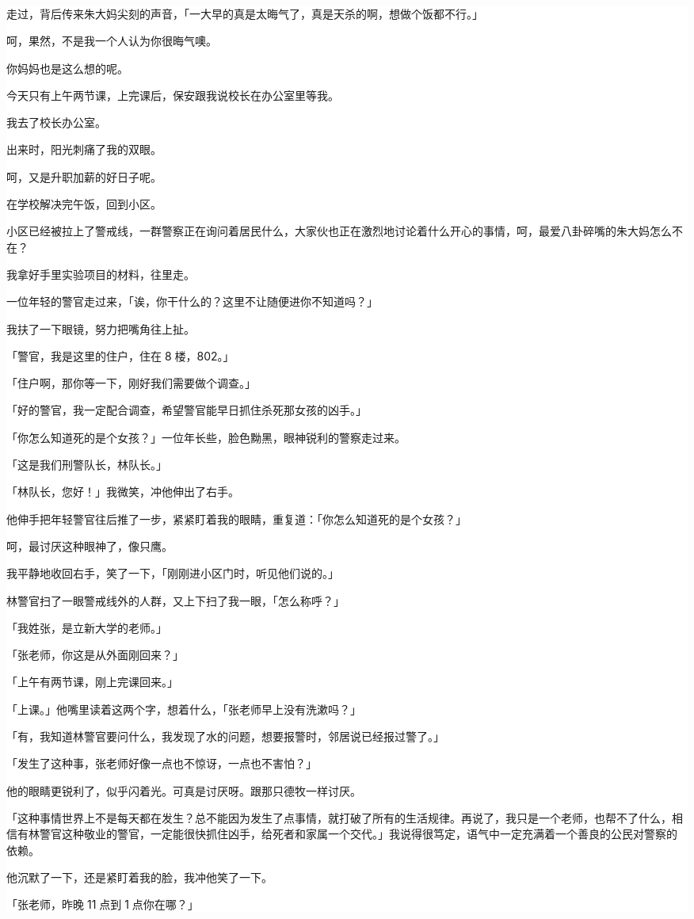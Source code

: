走过，背后传来朱大妈尖刻的声音，「一大早的真是太晦气了，真是天杀的啊，想做个饭都不行。」

呵，果然，不是我一个人认为你很晦气噢。

你妈妈也是这么想的呢。

今天只有上午两节课，上完课后，保安跟我说校长在办公室里等我。

我去了校长办公室。

出来时，阳光刺痛了我的双眼。

呵，又是升职加薪的好日子呢。

在学校解决完午饭，回到小区。

小区已经被拉上了警戒线，一群警察正在询问着居民什么，大家伙也正在激烈地讨论着什么开心的事情，呵，最爱八卦碎嘴的朱大妈怎么不在？

我拿好手里实验项目的材料，往里走。

一位年轻的警官走过来，「诶，你干什么的？这里不让随便进你不知道吗？」

我扶了一下眼镜，努力把嘴角往上扯。

「警官，我是这里的住户，住在 8 楼，802。」

「住户啊，那你等一下，刚好我们需要做个调查。」

「好的警官，我一定配合调查，希望警官能早日抓住杀死那女孩的凶手。」

「你怎么知道死的是个女孩？」一位年长些，脸色黝黑，眼神锐利的警察走过来。

「这是我们刑警队长，林队长。」

「林队长，您好！」我微笑，冲他伸出了右手。

他伸手把年轻警官往后推了一步，紧紧盯着我的眼睛，重复道：「你怎么知道死的是个女孩？」

呵，最讨厌这种眼神了，像只鹰。

我平静地收回右手，笑了一下，「刚刚进小区门时，听见他们说的。」

林警官扫了一眼警戒线外的人群，又上下扫了我一眼，「怎么称呼？」

「我姓张，是立新大学的老师。」

「张老师，你这是从外面刚回来？」

「上午有两节课，刚上完课回来。」

「上课。」他嘴里读着这两个字，想着什么，「张老师早上没有洗漱吗？」

「有，我知道林警官要问什么，我发现了水的问题，想要报警时，邻居说已经报过警了。」

「发生了这种事，张老师好像一点也不惊讶，一点也不害怕？」

他的眼睛更锐利了，似乎闪着光。可真是讨厌呀。跟那只德牧一样讨厌。

「这种事情世界上不是每天都在发生？总不能因为发生了点事情，就打破了所有的生活规律。再说了，我只是一个老师，也帮不了什么，相信有林警官这种敬业的警官，一定能很快抓住凶手，给死者和家属一个交代。」我说得很笃定，语气中一定充满着一个善良的公民对警察的依赖。

他沉默了一下，还是紧盯着我的脸，我冲他笑了一下。

「张老师，昨晚 11 点到 1 点你在哪？」

